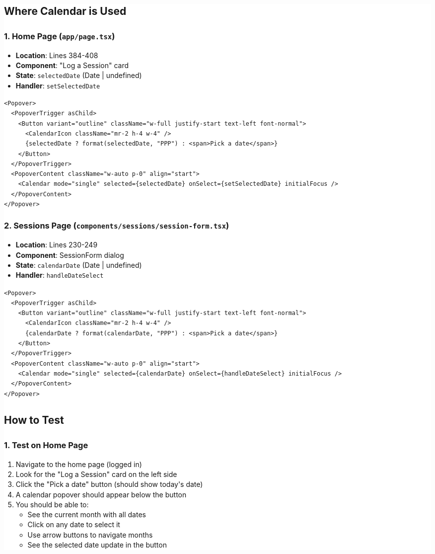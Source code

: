 ## Where Calendar is Used

### 1. Home Page (`app/page.tsx`)
- **Location**: Lines 384-408
- **Component**: "Log a Session" card
- **State**: `selectedDate` (Date | undefined)
- **Handler**: `setSelectedDate`

```tsx
<Popover>
  <PopoverTrigger asChild>
    <Button variant="outline" className="w-full justify-start text-left font-normal">
      <CalendarIcon className="mr-2 h-4 w-4" />
      {selectedDate ? format(selectedDate, "PPP") : <span>Pick a date</span>}
    </Button>
  </PopoverTrigger>
  <PopoverContent className="w-auto p-0" align="start">
    <Calendar mode="single" selected={selectedDate} onSelect={setSelectedDate} initialFocus />
  </PopoverContent>
</Popover>
```

### 2. Sessions Page (`components/sessions/session-form.tsx`)
- **Location**: Lines 230-249
- **Component**: SessionForm dialog
- **State**: `calendarDate` (Date | undefined)
- **Handler**: `handleDateSelect`

```tsx
<Popover>
  <PopoverTrigger asChild>
    <Button variant="outline" className="w-full justify-start text-left font-normal">
      <CalendarIcon className="mr-2 h-4 w-4" />
      {calendarDate ? format(calendarDate, "PPP") : <span>Pick a date</span>}
    </Button>
  </PopoverTrigger>
  <PopoverContent className="w-auto p-0" align="start">
    <Calendar mode="single" selected={calendarDate} onSelect={handleDateSelect} initialFocus />
  </PopoverContent>
</Popover>
```

## How to Test

### 1. Test on Home Page
1. Navigate to the home page (logged in)
2. Look for the "Log a Session" card on the left side
3. Click the "Pick a date" button (should show today's date)
4. A calendar popover should appear below the button
5. You should be able to:
   - See the current month with all dates
   - Click on any date to select it
   - Use arrow buttons to navigate months
   - See the selected date update in the button
